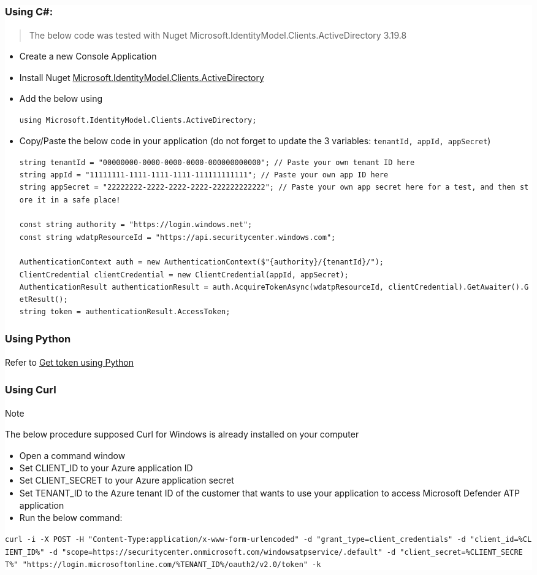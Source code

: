 ```
```

### Using C#:

>The below code was tested with Nuget Microsoft.IdentityModel.Clients.ActiveDirectory 3.19.8

- Create a new Console Application
- Install Nuget [Microsoft.IdentityModel.Clients.ActiveDirectory](https://www.nuget.org/packages/Microsoft.IdentityModel.Clients.ActiveDirectory/)
- Add the below using

    ```
    using Microsoft.IdentityModel.Clients.ActiveDirectory;
    ```

- Copy/Paste the below code in your application (do not forget to update the 3 variables: ```tenantId, appId, appSecret```)

    ```
    string tenantId = "00000000-0000-0000-0000-000000000000"; // Paste your own tenant ID here
    string appId = "11111111-1111-1111-1111-111111111111"; // Paste your own app ID here
    string appSecret = "22222222-2222-2222-2222-222222222222"; // Paste your own app secret here for a test, and then store it in a safe place! 

    const string authority = "https://login.windows.net";
    const string wdatpResourceId = "https://api.securitycenter.windows.com";

    AuthenticationContext auth = new AuthenticationContext($"{authority}/{tenantId}/");
    ClientCredential clientCredential = new ClientCredential(appId, appSecret);
    AuthenticationResult authenticationResult = auth.AcquireTokenAsync(wdatpResourceId, clientCredential).GetAwaiter().GetResult();
    string token = authenticationResult.AccessToken;
    ```


### Using Python

Refer to [Get token using Python](run-advanced-query-sample-python.md#get-token)

### Using Curl

> [!NOTE]
> The below procedure supposed Curl for Windows is already installed on your computer

- Open a command window
- Set CLIENT_ID to your Azure application ID
- Set CLIENT_SECRET to your Azure application secret
- Set TENANT_ID to the Azure tenant ID of the customer that wants to use your application to access Microsoft Defender ATP application
- Run the below command:

```
curl -i -X POST -H "Content-Type:application/x-www-form-urlencoded" -d "grant_type=client_credentials" -d "client_id=%CLIENT_ID%" -d "scope=https://securitycenter.onmicrosoft.com/windowsatpservice/.default" -d "client_secret=%CLIENT_SECRET%" "https://login.microsoftonline.com/%TENANT_ID%/oauth2/v2.0/token" -k
```
